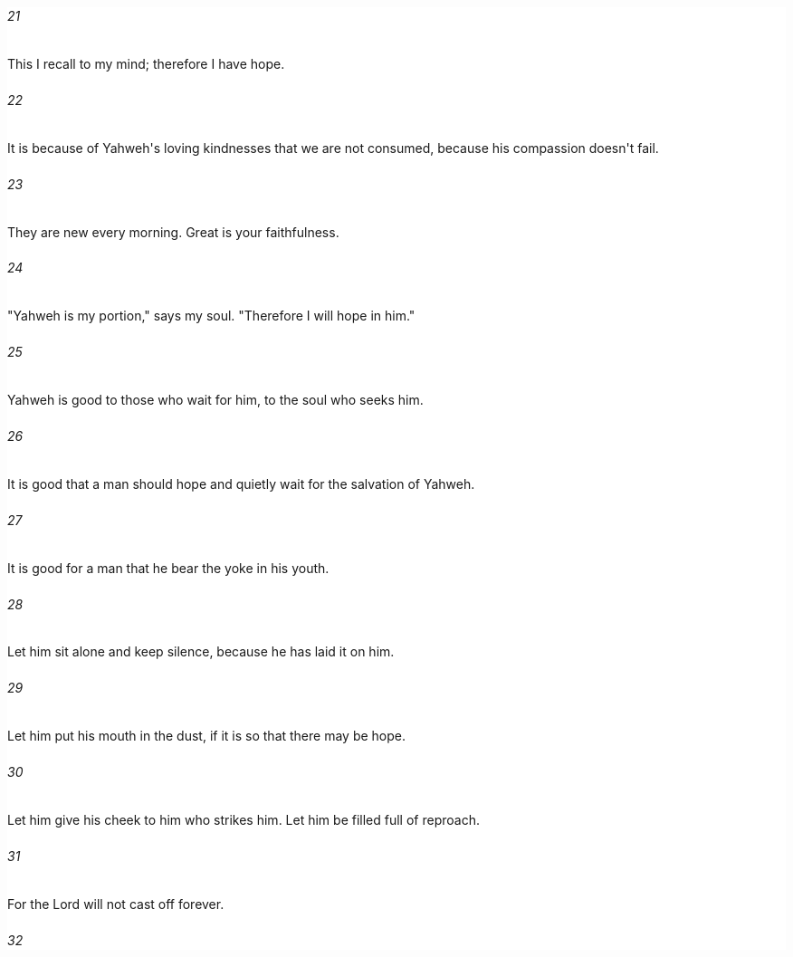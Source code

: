 ###### 21 

This I recall to my mind; therefore I have hope. 



###### 22 

It is because of Yahweh's loving kindnesses that we are not consumed, because his compassion doesn't fail. 



###### 23 

They are new every morning. Great is your faithfulness. 



###### 24 

"Yahweh is my portion," says my soul. "Therefore I will hope in him." 



###### 25 

Yahweh is good to those who wait for him, to the soul who seeks him. 



###### 26 

It is good that a man should hope and quietly wait for the salvation of Yahweh. 



###### 27 

It is good for a man that he bear the yoke in his youth. 



###### 28 

Let him sit alone and keep silence, because he has laid it on him. 



###### 29 

Let him put his mouth in the dust, if it is so that there may be hope. 



###### 30 

Let him give his cheek to him who strikes him. Let him be filled full of reproach. 



###### 31 

For the Lord will not cast off forever. 



###### 32 
